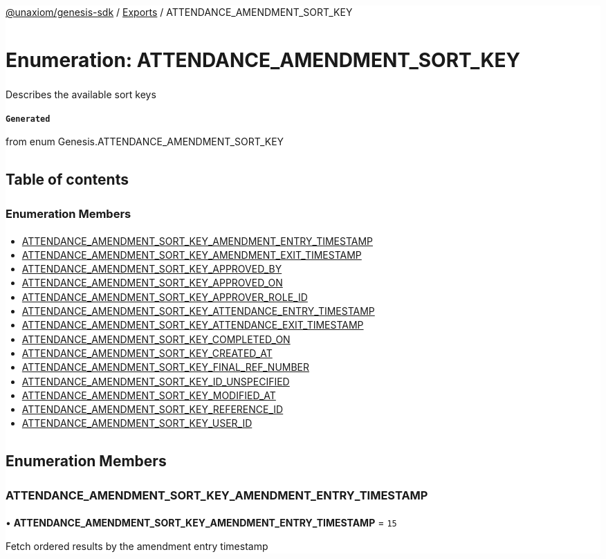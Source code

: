 [@unaxiom/genesis-sdk](../README.md) / [Exports](../modules.md) / ATTENDANCE\_AMENDMENT\_SORT\_KEY

# Enumeration: ATTENDANCE\_AMENDMENT\_SORT\_KEY

Describes the available sort keys

**`Generated`**

from enum Genesis.ATTENDANCE_AMENDMENT_SORT_KEY

## Table of contents

### Enumeration Members

- [ATTENDANCE\_AMENDMENT\_SORT\_KEY\_AMENDMENT\_ENTRY\_TIMESTAMP](ATTENDANCE_AMENDMENT_SORT_KEY.md#attendance_amendment_sort_key_amendment_entry_timestamp)
- [ATTENDANCE\_AMENDMENT\_SORT\_KEY\_AMENDMENT\_EXIT\_TIMESTAMP](ATTENDANCE_AMENDMENT_SORT_KEY.md#attendance_amendment_sort_key_amendment_exit_timestamp)
- [ATTENDANCE\_AMENDMENT\_SORT\_KEY\_APPROVED\_BY](ATTENDANCE_AMENDMENT_SORT_KEY.md#attendance_amendment_sort_key_approved_by)
- [ATTENDANCE\_AMENDMENT\_SORT\_KEY\_APPROVED\_ON](ATTENDANCE_AMENDMENT_SORT_KEY.md#attendance_amendment_sort_key_approved_on)
- [ATTENDANCE\_AMENDMENT\_SORT\_KEY\_APPROVER\_ROLE\_ID](ATTENDANCE_AMENDMENT_SORT_KEY.md#attendance_amendment_sort_key_approver_role_id)
- [ATTENDANCE\_AMENDMENT\_SORT\_KEY\_ATTENDANCE\_ENTRY\_TIMESTAMP](ATTENDANCE_AMENDMENT_SORT_KEY.md#attendance_amendment_sort_key_attendance_entry_timestamp)
- [ATTENDANCE\_AMENDMENT\_SORT\_KEY\_ATTENDANCE\_EXIT\_TIMESTAMP](ATTENDANCE_AMENDMENT_SORT_KEY.md#attendance_amendment_sort_key_attendance_exit_timestamp)
- [ATTENDANCE\_AMENDMENT\_SORT\_KEY\_COMPLETED\_ON](ATTENDANCE_AMENDMENT_SORT_KEY.md#attendance_amendment_sort_key_completed_on)
- [ATTENDANCE\_AMENDMENT\_SORT\_KEY\_CREATED\_AT](ATTENDANCE_AMENDMENT_SORT_KEY.md#attendance_amendment_sort_key_created_at)
- [ATTENDANCE\_AMENDMENT\_SORT\_KEY\_FINAL\_REF\_NUMBER](ATTENDANCE_AMENDMENT_SORT_KEY.md#attendance_amendment_sort_key_final_ref_number)
- [ATTENDANCE\_AMENDMENT\_SORT\_KEY\_ID\_UNSPECIFIED](ATTENDANCE_AMENDMENT_SORT_KEY.md#attendance_amendment_sort_key_id_unspecified)
- [ATTENDANCE\_AMENDMENT\_SORT\_KEY\_MODIFIED\_AT](ATTENDANCE_AMENDMENT_SORT_KEY.md#attendance_amendment_sort_key_modified_at)
- [ATTENDANCE\_AMENDMENT\_SORT\_KEY\_REFERENCE\_ID](ATTENDANCE_AMENDMENT_SORT_KEY.md#attendance_amendment_sort_key_reference_id)
- [ATTENDANCE\_AMENDMENT\_SORT\_KEY\_USER\_ID](ATTENDANCE_AMENDMENT_SORT_KEY.md#attendance_amendment_sort_key_user_id)

## Enumeration Members

### ATTENDANCE\_AMENDMENT\_SORT\_KEY\_AMENDMENT\_ENTRY\_TIMESTAMP

• **ATTENDANCE\_AMENDMENT\_SORT\_KEY\_AMENDMENT\_ENTRY\_TIMESTAMP** = ``15``

Fetch ordered results by the amendment entry timestamp
